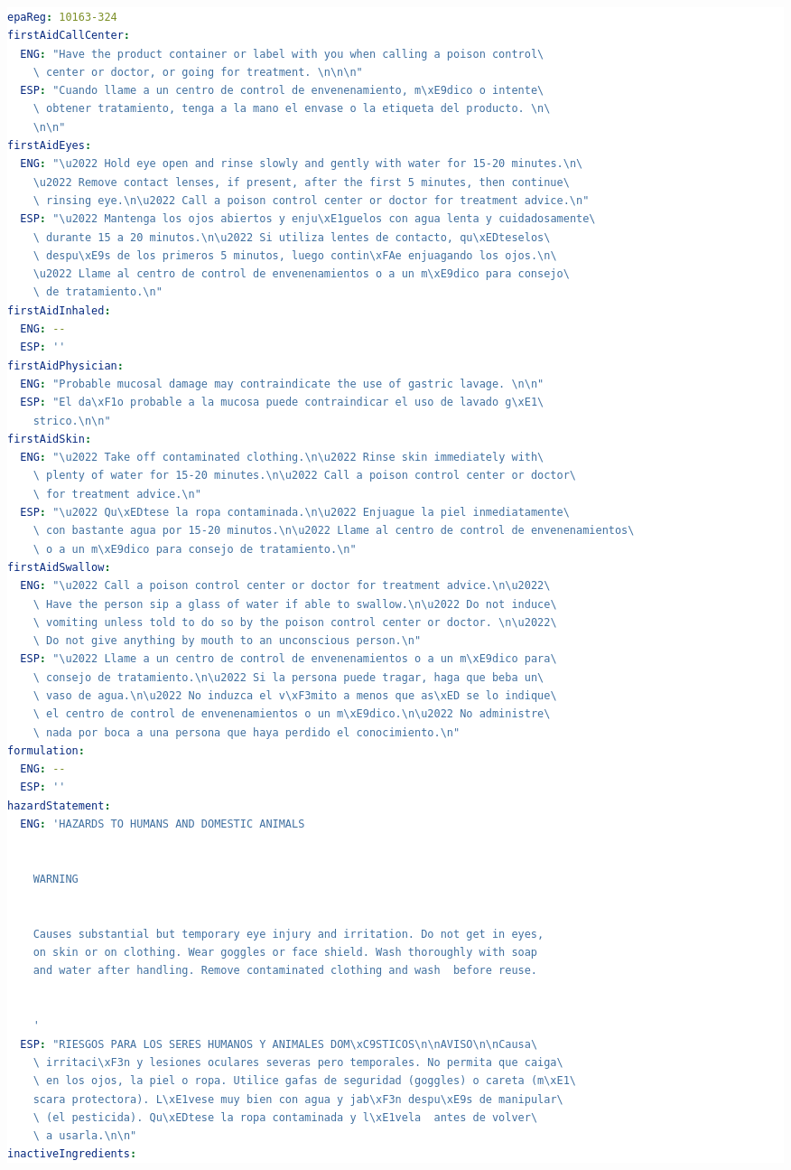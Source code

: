 ```yaml
epaReg: 10163-324
firstAidCallCenter:
  ENG: "Have the product container or label with you when calling a poison control\
    \ center or doctor, or going for treatment. \n\n\n"
  ESP: "Cuando llame a un centro de control de envenenamiento, m\xE9dico o intente\
    \ obtener tratamiento, tenga a la mano el envase o la etiqueta del producto. \n\
    \n\n"
firstAidEyes:
  ENG: "\u2022 Hold eye open and rinse slowly and gently with water for 15-20 minutes.\n\
    \u2022 Remove contact lenses, if present, after the first 5 minutes, then continue\
    \ rinsing eye.\n\u2022 Call a poison control center or doctor for treatment advice.\n"
  ESP: "\u2022 Mantenga los ojos abiertos y enju\xE1guelos con agua lenta y cuidadosamente\
    \ durante 15 a 20 minutos.\n\u2022 Si utiliza lentes de contacto, qu\xEDteselos\
    \ despu\xE9s de los primeros 5 minutos, luego contin\xFAe enjuagando los ojos.\n\
    \u2022 Llame al centro de control de envenenamientos o a un m\xE9dico para consejo\
    \ de tratamiento.\n"
firstAidInhaled:
  ENG: --
  ESP: ''
firstAidPhysician:
  ENG: "Probable mucosal damage may contraindicate the use of gastric lavage. \n\n"
  ESP: "El da\xF1o probable a la mucosa puede contraindicar el uso de lavado g\xE1\
    strico.\n\n"
firstAidSkin:
  ENG: "\u2022 Take off contaminated clothing.\n\u2022 Rinse skin immediately with\
    \ plenty of water for 15-20 minutes.\n\u2022 Call a poison control center or doctor\
    \ for treatment advice.\n"
  ESP: "\u2022 Qu\xEDtese la ropa contaminada.\n\u2022 Enjuague la piel inmediatamente\
    \ con bastante agua por 15-20 minutos.\n\u2022 Llame al centro de control de envenenamientos\
    \ o a un m\xE9dico para consejo de tratamiento.\n"
firstAidSwallow:
  ENG: "\u2022 Call a poison control center or doctor for treatment advice.\n\u2022\
    \ Have the person sip a glass of water if able to swallow.\n\u2022 Do not induce\
    \ vomiting unless told to do so by the poison control center or doctor. \n\u2022\
    \ Do not give anything by mouth to an unconscious person.\n"
  ESP: "\u2022 Llame a un centro de control de envenenamientos o a un m\xE9dico para\
    \ consejo de tratamiento.\n\u2022 Si la persona puede tragar, haga que beba un\
    \ vaso de agua.\n\u2022 No induzca el v\xF3mito a menos que as\xED se lo indique\
    \ el centro de control de envenenamientos o un m\xE9dico.\n\u2022 No administre\
    \ nada por boca a una persona que haya perdido el conocimiento.\n"
formulation:
  ENG: --
  ESP: ''
hazardStatement:
  ENG: 'HAZARDS TO HUMANS AND DOMESTIC ANIMALS


    WARNING


    Causes substantial but temporary eye injury and irritation. Do not get in eyes,
    on skin or on clothing. Wear goggles or face shield. Wash thoroughly with soap
    and water after handling. Remove contaminated clothing and wash  before reuse.


    '
  ESP: "RIESGOS PARA LOS SERES HUMANOS Y ANIMALES DOM\xC9STICOS\n\nAVISO\n\nCausa\
    \ irritaci\xF3n y lesiones oculares severas pero temporales. No permita que caiga\
    \ en los ojos, la piel o ropa. Utilice gafas de seguridad (goggles) o careta (m\xE1\
    scara protectora). L\xE1vese muy bien con agua y jab\xF3n despu\xE9s de manipular\
    \ (el pesticida). Qu\xEDtese la ropa contaminada y l\xE1vela  antes de volver\
    \ a usarla.\n\n"
inactiveIngredients:
```